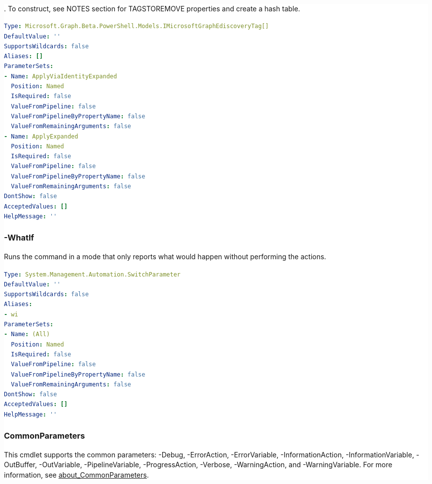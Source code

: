 .
To construct, see NOTES section for TAGSTOREMOVE properties and create a hash table.

```yaml
Type: Microsoft.Graph.Beta.PowerShell.Models.IMicrosoftGraphEdiscoveryTag[]
DefaultValue: ''
SupportsWildcards: false
Aliases: []
ParameterSets:
- Name: ApplyViaIdentityExpanded
  Position: Named
  IsRequired: false
  ValueFromPipeline: false
  ValueFromPipelineByPropertyName: false
  ValueFromRemainingArguments: false
- Name: ApplyExpanded
  Position: Named
  IsRequired: false
  ValueFromPipeline: false
  ValueFromPipelineByPropertyName: false
  ValueFromRemainingArguments: false
DontShow: false
AcceptedValues: []
HelpMessage: ''
```

### -WhatIf

Runs the command in a mode that only reports what would happen without performing the actions.

```yaml
Type: System.Management.Automation.SwitchParameter
DefaultValue: ''
SupportsWildcards: false
Aliases:
- wi
ParameterSets:
- Name: (All)
  Position: Named
  IsRequired: false
  ValueFromPipeline: false
  ValueFromPipelineByPropertyName: false
  ValueFromRemainingArguments: false
DontShow: false
AcceptedValues: []
HelpMessage: ''
```

### CommonParameters

This cmdlet supports the common parameters: -Debug, -ErrorAction, -ErrorVariable,
-InformationAction, -InformationVariable, -OutBuffer, -OutVariable, -PipelineVariable,
-ProgressAction, -Verbose, -WarningAction, and -WarningVariable. For more information, see
[about_CommonParameters](https://go.microsoft.com/fwlink/?LinkID=113216).
